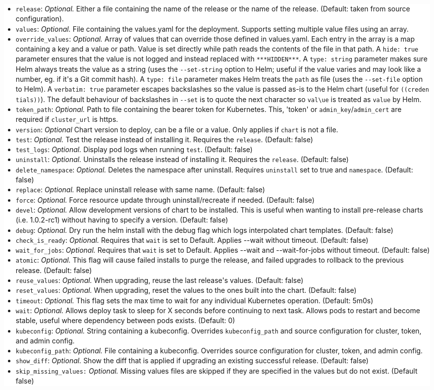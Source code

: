 -   `release`: _Optional._ Either a file containing the name of the release or the name of the release. (Default: taken from source configuration).
-   `values`: _Optional._ File containing the values.yaml for the deployment. Supports setting multiple value files using an array.
-   `override_values`: _Optional._ Array of values that can override those defined in values.yaml. Each entry in
    the array is a map containing a key and a value or path. Value is set directly while path reads the contents of
    the file in that path. A `hide: true` parameter ensures that the value is not logged and instead replaced with `***HIDDEN***`.
    A `type: string` parameter makes sure Helm always treats the value as a string (uses the `--set-string` option to Helm; useful if the value varies
    and may look like a number, eg. if it's a Git commit hash).
    A `type: file` parameter makes Helm treats the `path` as file (uses the `--set-file` option to Helm). 
    A `verbatim: true` parameter escapes backslashes so the value is passed as-is to the Helm chart (useful for `((credentials))`).
    The default behaviour of backslashes in `--set` is to quote the next character so `val\ue` is treated as `value` by Helm.
-   `token_path`: _Optional._ Path to file containing the bearer token for Kubernetes.  This, 'token' or `admin_key`/`admin_cert` are required if `cluster_url` is https.
-   `version`: _Optional_ Chart version to deploy, can be a file or a value. Only applies if `chart` is not a file.
-   `test`: _Optional._ Test the release instead of installing it. Requires the `release`. (Default: false)
-   `test_logs`: _Optional._ Display pod logs when running `test`. (Default: false)
-   `uninstall`: _Optional._ Uninstalls the release instead of installing it. Requires the `release`. (Default: false)
-   `delete_namespace`: _Optional._ Deletes the namespace after uninstall. Requires `uninstall` set to true and `namespace`. (Default: false)
-   `replace`: _Optional._ Replace uninstall release with same name. (Default: false)
-   `force`: _Optional._ Force resource update through uninstall/recreate if needed. (Default: false)
-   `devel`: _Optional._ Allow development versions of chart to be installed. This is useful when wanting to install pre-release
    charts (i.e. 1.0.2-rc1) without having to specify a version. (Default: false)
-   `debug`: _Optional._ Dry run the helm install with the debug flag which logs interpolated chart templates. (Default: false)
-   `check_is_ready`: _Optional._ Requires that `wait` is set to Default. Applies --wait without timeout. (Default: false)
-   `wait_for_jobs`: _Optional._ Requires that `wait` is set to Default. Applies --wait and --wait-for-jobs without timeout. (Default: false)
-   `atomic`: _Optional._ This flag will cause failed installs to purge the release, and failed upgrades to rollback to the previous release. (Default: false)
-   `reuse_values`: _Optional._ When upgrading, reuse the last release's values. (Default: false)
-   `reset_values`: _Optional._ When upgrading, reset the values to the ones built into the chart. (Default: false)
-   `timeout`: _Optional._ This flag sets the max time to wait for any individual Kubernetes operation. (Default: 5m0s)
-   `wait`: _Optional._ Allows deploy task to sleep for X seconds before continuing to next task. Allows pods to restart and become stable, useful where dependency between pods exists. (Default: 0)
-   `kubeconfig`: _Optional._ String containing a kubeconfig. Overrides `kubeconfig_path` and source configuration for cluster, token, and admin config.
-   `kubeconfig_path`: _Optional._ File containing a kubeconfig. Overrides source configuration for cluster, token, and admin config.
-   `show_diff`: _Optional._ Show the diff that is applied if upgrading an existing successful release. (Default: false)
-   `skip_missing_values:` _Optional._ Missing values files are skipped if they are specified in the values but do not exist. (Default false)
